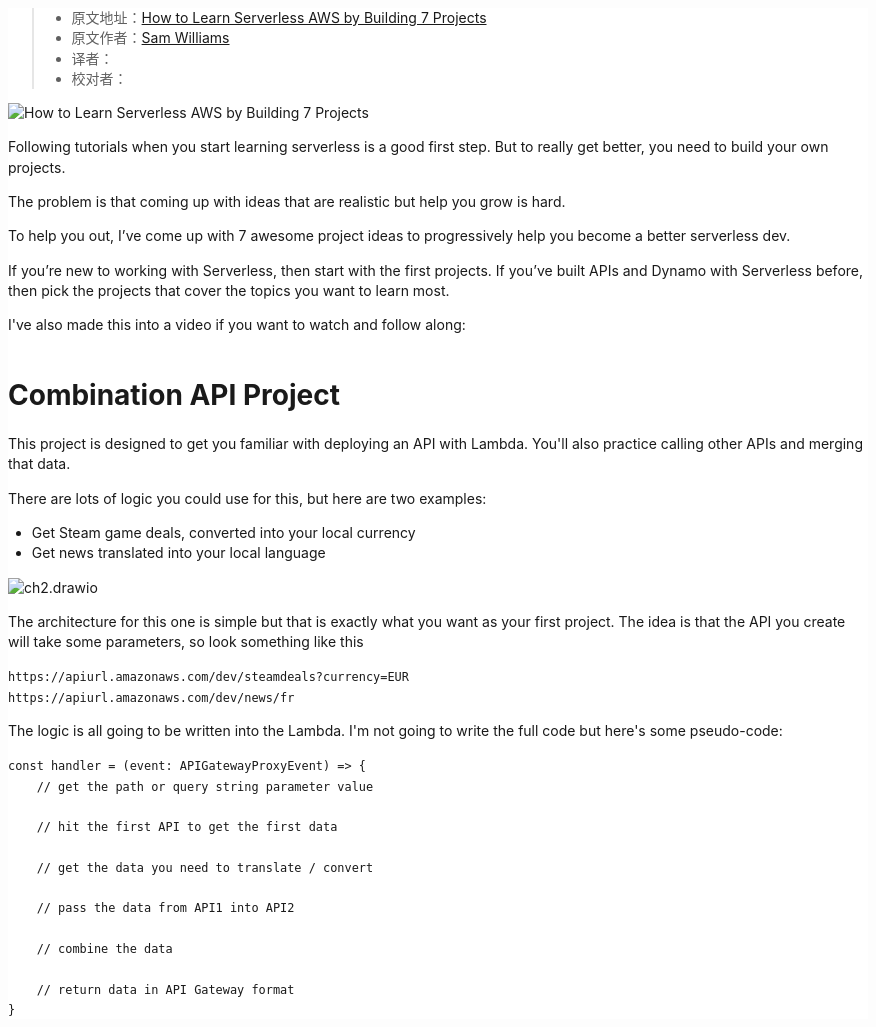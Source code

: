 > -  原文地址：[How to Learn Serverless AWS by Building 7 Projects](https://www.freecodecamp.org/news/learn-serverless-aws-by-building-7-projects/)
> -  原文作者：[Sam Williams](https://www.freecodecamp.org/news/author/sam-williams/)
> -  译者：
> -  校对者：

![How to Learn Serverless AWS by Building 7 Projects](https://www.freecodecamp.org/news/content/images/size/w2000/2022/08/pexels-christina-morillo-1181316.jpg)

Following tutorials when you start learning serverless is a good first step. But to really get better, you need to build your own projects.

The problem is that coming up with ideas that are realistic but help you grow is hard.

To help you out, I’ve come up with 7 awesome project ideas to progressively help you become a better serverless dev.

If you’re new to working with Serverless, then start with the first projects. If you’ve built APIs and Dynamo with Serverless before, then pick the projects that cover the topics you want to learn most.

I've also made this into a video if you want to watch and follow along:

# Combination API Project

This project is designed to get you familiar with deploying an API with Lambda. You'll also practice calling other APIs and merging that data.

There are lots of logic you could use for this, but here are two examples:

-   Get Steam game deals, converted into your local currency
-   Get news translated into your local language

![ch2.drawio](https://completecoding.io/wp-content/uploads/2022/08/ch2.drawio.png)

The architecture for this one is simple but that is exactly what you want as your first project. The idea is that the API you create will take some parameters, so look something like this

```
https://apiurl.amazonaws.com/dev/steamdeals?currency=EUR
https://apiurl.amazonaws.com/dev/news/fr
```

The logic is all going to be written into the Lambda. I'm not going to write the full code but here's some pseudo-code:

```
const handler = (event: APIGatewayProxyEvent) => {
    // get the path or query string parameter value

    // hit the first API to get the first data

    // get the data you need to translate / convert

    // pass the data from API1 into API2

    // combine the data 

    // return data in API Gateway format
}	
```

